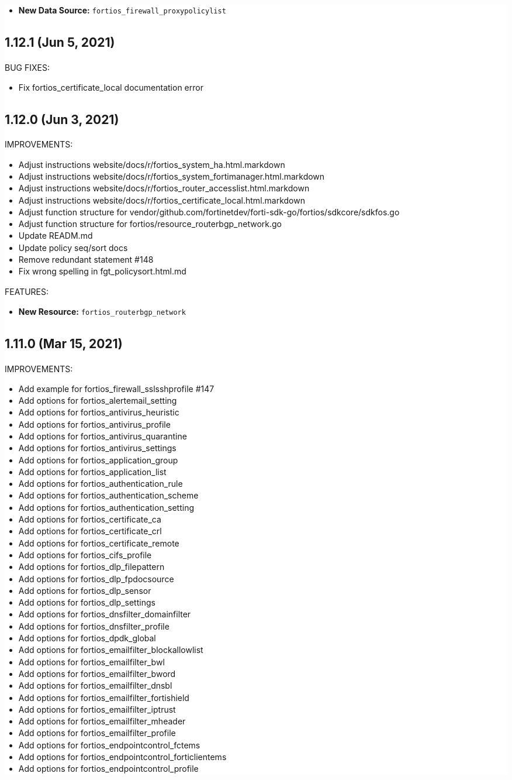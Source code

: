 * **New Data Source:** `fortios_firewall_proxypolicylist`

## 1.12.1 (Jun 5, 2021)

BUG FIXES:

* Fix fortios_certificate_local documentation error

## 1.12.0 (Jun 3, 2021)

IMPROVEMENTS:

* Adjust instructions website/docs/r/fortios_system_ha.html.markdown
* Adjust instructions website/docs/r/fortios_system_fortimanager.html.markdown
* Adjust instructions website/docs/r/fortios_router_accesslist.html.markdown
* Adjust instructions website/docs/r/fortios_certificate_local.html.markdown
* Adjust function structure for vendor/github.com/fortinetdev/forti-sdk-go/fortios/sdkcore/sdkfos.go
* Adjust function structure for fortios/resource_routerbgp_network.go
* Update READM.md
* Update policy seq/sort docs
* Remove redundant statement #148
* Fix wrong spelling in fgt_policysort.html.md

FEATURES:

* **New Resource:** `fortios_routerbgp_network`

## 1.11.0 (Mar 15, 2021)

IMPROVEMENTS:

* Add example for fortios_firewall_sslsshprofile #147
* Add options for fortios_alertemail_setting
* Add options for fortios_antivirus_heuristic
* Add options for fortios_antivirus_profile
* Add options for fortios_antivirus_quarantine
* Add options for fortios_antivirus_settings
* Add options for fortios_application_group
* Add options for fortios_application_list
* Add options for fortios_authentication_rule
* Add options for fortios_authentication_scheme
* Add options for fortios_authentication_setting
* Add options for fortios_certificate_ca
* Add options for fortios_certificate_crl
* Add options for fortios_certificate_remote
* Add options for fortios_cifs_profile
* Add options for fortios_dlp_filepattern
* Add options for fortios_dlp_fpdocsource
* Add options for fortios_dlp_sensor
* Add options for fortios_dlp_settings
* Add options for fortios_dnsfilter_domainfilter
* Add options for fortios_dnsfilter_profile
* Add options for fortios_dpdk_global
* Add options for fortios_emailfilter_blockallowlist
* Add options for fortios_emailfilter_bwl
* Add options for fortios_emailfilter_bword
* Add options for fortios_emailfilter_dnsbl
* Add options for fortios_emailfilter_fortishield
* Add options for fortios_emailfilter_iptrust
* Add options for fortios_emailfilter_mheader
* Add options for fortios_emailfilter_profile
* Add options for fortios_endpointcontrol_fctems
* Add options for fortios_endpointcontrol_forticlientems
* Add options for fortios_endpointcontrol_profile